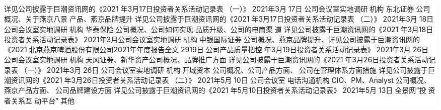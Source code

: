 详见公司披露于巨潮资讯网的《2021
年3月17日投资者关系活动记录表
（一）》
2021年3月
17日
公司会议室实地调研
机构
东北证券
公司概况、关于燕京八景
产品、燕京品牌提升
详见公司披露于巨潮资讯网的《2021
年3月17日投资者关系活动记录表
（二）》
2021年3月
18日
公司会议室实地调研
机构
华泰保险
公司概况、公司如何实现
品质升级、公司的电商渠
道
详见公司披露于巨潮资讯网的《2021
年3月18日投资者关系活动记录表》
2021年3月公司会议室实地调研
机构
中银国际证券
公司概况、燕京品牌提升、详见公司披露于巨潮资讯网的《2021
北京燕京啤酒股份有限公司2021年年度报告全文
2919日
公司产品质量把控
年3月19日投资者关系活动记录表》
2021年3月
26日
公司会议室实地调研
机构
天风证券、新华资产公司概况、品牌推广方面
详见公司披露于巨潮资讯网的《2021
年3月26日投资者关系活动记录表
（一）》
2021年3月
26日
公司会议室实地调研
机构
开域资本
公司概况、公司产品方面、
公司在管理体系方面措施
详见公司披露于巨潮资讯网的《2021
年3月26日投资者关系活动记录表
（二）》
2021年5月
10日
公司会议室
电话沟通机构
CIO、PM、Analyst
公司概况、燕京产品方面、
公司品牌建设方面
详见公司披露于巨潮资讯网的《2021
年5月10日投资者关系活动记录表》
2021年5月
13日
全景网“投
资者关系互
动平台”
其他